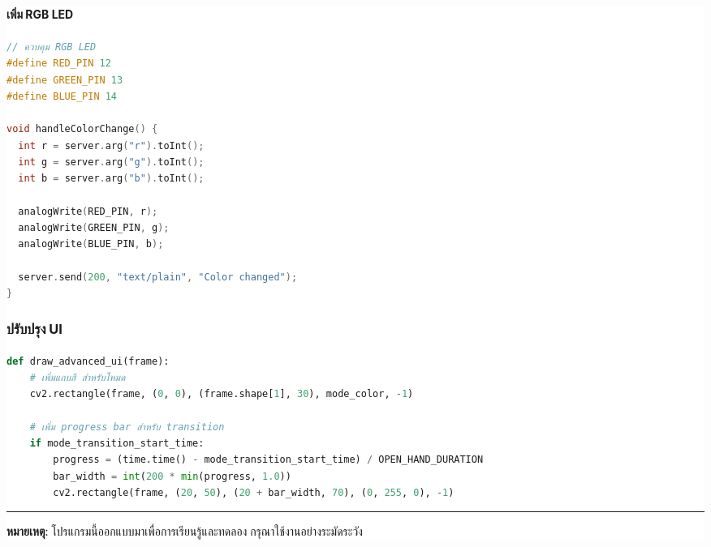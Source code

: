 #### เพิ่ม RGB LED
```cpp
// ควบคุม RGB LED
#define RED_PIN 12
#define GREEN_PIN 13  
#define BLUE_PIN 14

void handleColorChange() {
  int r = server.arg("r").toInt();
  int g = server.arg("g").toInt();
  int b = server.arg("b").toInt();
  
  analogWrite(RED_PIN, r);
  analogWrite(GREEN_PIN, g);
  analogWrite(BLUE_PIN, b);
  
  server.send(200, "text/plain", "Color changed");
}
```

### ปรับปรุง UI
```python
def draw_advanced_ui(frame):
    # เพิ่มแถบสี สำหรับโหมด
    cv2.rectangle(frame, (0, 0), (frame.shape[1], 30), mode_color, -1)
    
    # เพิ่ม progress bar สำหรับ transition
    if mode_transition_start_time:
        progress = (time.time() - mode_transition_start_time) / OPEN_HAND_DURATION
        bar_width = int(200 * min(progress, 1.0))
        cv2.rectangle(frame, (20, 50), (20 + bar_width, 70), (0, 255, 0), -1)
```

---

**หมายเหตุ**: โปรแกรมนี้ออกแบบมาเพื่อการเรียนรู้และทดลอง กรุณาใช้งานอย่างระมัดระวัง